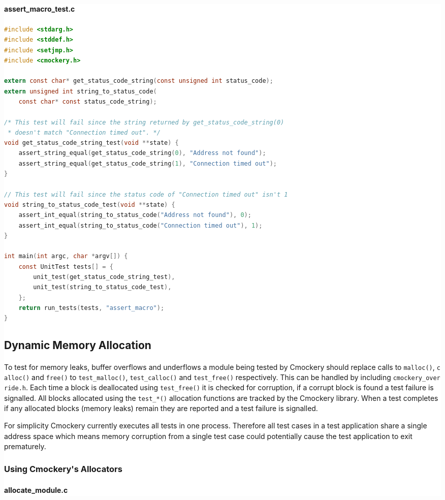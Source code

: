 #### assert\_macro\_test.c

```c
#include <stdarg.h>
#include <stddef.h>
#include <setjmp.h>
#include <cmockery.h>

extern const char* get_status_code_string(const unsigned int status_code);
extern unsigned int string_to_status_code(
    const char* const status_code_string);

/* This test will fail since the string returned by get_status_code_string(0)
 * doesn't match "Connection timed out". */
void get_status_code_string_test(void **state) {
    assert_string_equal(get_status_code_string(0), "Address not found");
    assert_string_equal(get_status_code_string(1), "Connection timed out");
}

// This test will fail since the status code of "Connection timed out" isn't 1
void string_to_status_code_test(void **state) {
    assert_int_equal(string_to_status_code("Address not found"), 0);
    assert_int_equal(string_to_status_code("Connection timed out"), 1);
}

int main(int argc, char *argv[]) {
    const UnitTest tests[] = {
        unit_test(get_status_code_string_test),
        unit_test(string_to_status_code_test),
    };
    return run_tests(tests, "assert_macro");
}
```

## Dynamic Memory Allocation

To test for memory leaks, buffer overflows and underflows a module being tested by Cmockery should replace calls to `malloc()`, `calloc()` and `free()` to `test_malloc()`, `test_calloc()` and `test_free()` respectively. This can be handled by including `cmockery_override.h`. Each time a block is deallocated using `test_free()` it is checked for corruption, if a corrupt block is found a test failure is signalled. All blocks allocated using the `test_*()` allocation functions are tracked by the Cmockery library. When a test completes if any allocated blocks (memory leaks) remain they are reported and a test failure is signalled.

For simplicity Cmockery currently executes all tests in one process. Therefore all test cases in a test application share a single address space which means memory corruption from a single test case could potentially cause the test application to exit prematurely.

### Using Cmockery's Allocators

#### allocate\_module.c
